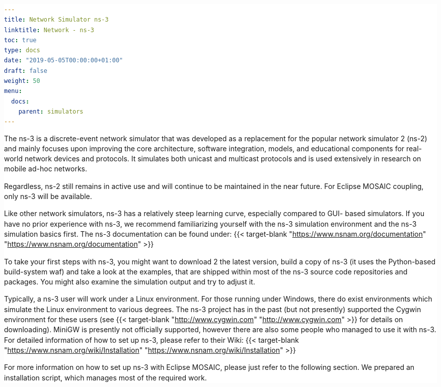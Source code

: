 ```yaml
---
title: Network Simulator ns-3
linktitle: Network - ns-3
toc: true
type: docs
date: "2019-05-05T00:00:00+01:00"
draft: false
weight: 50
menu:
  docs:
    parent: simulators
---
```


The ns-3 is a discrete-event network simulator that was developed as a replacement for the popular
network simulator 2 (ns-2) and mainly focuses upon improving the core architecture, software integration,
models, and educational components for real-world network devices and protocols. It simulates both
unicast and multicast protocols and is used extensively in research on mobile ad-hoc networks.

Regardless, ns-2 still remains in active use and will continue to be maintained in the near future. For
Eclipse MOSAIC coupling, only ns-3 will be available.

Like other network simulators, ns-3 has a relatively steep learning curve, especially compared to GUI-
based simulators. If you have no prior experience with ns-3, we recommend familiarizing yourself with
the ns-3 simulation environment and the ns-3 simulation basics first. The ns-3 documentation can be
found under: {{< target-blank "https://www.nsnam.org/documentation" "https://www.nsnam.org/documentation" >}}

To take your first steps with ns-3, you might want to download 2 the latest version, build a copy of ns-3 (it
uses the Python-based build-system waf) and take a look at the examples, that are shipped within most
of the ns-3 source code repositories and packages. You might also examine the simulation output and try
to adjust it.

Typically, a ns-3 user will work under a Linux environment. For those running under Windows, there do
exist environments which simulate the Linux environment to various degrees. The ns-3 project has in the
past (but not presently) supported the Cygwin environment for these users (see {{< target-blank "http://www.cygwin.com" "http://www.cygwin.com" >}}
for details on downloading). MiniGW is presently not officially supported, however there are also
some people who managed to use it with ns-3. For detailed information of how to set up ns-3, please refer
to their Wiki: {{< target-blank "https://www.nsnam.org/wiki/Installation" "https://www.nsnam.org/wiki/Installation" >}}

For more information on how to set up ns-3 with Eclipse MOSAIC, please just refer to the following section. We
prepared an installation script, which manages most of the required work.
